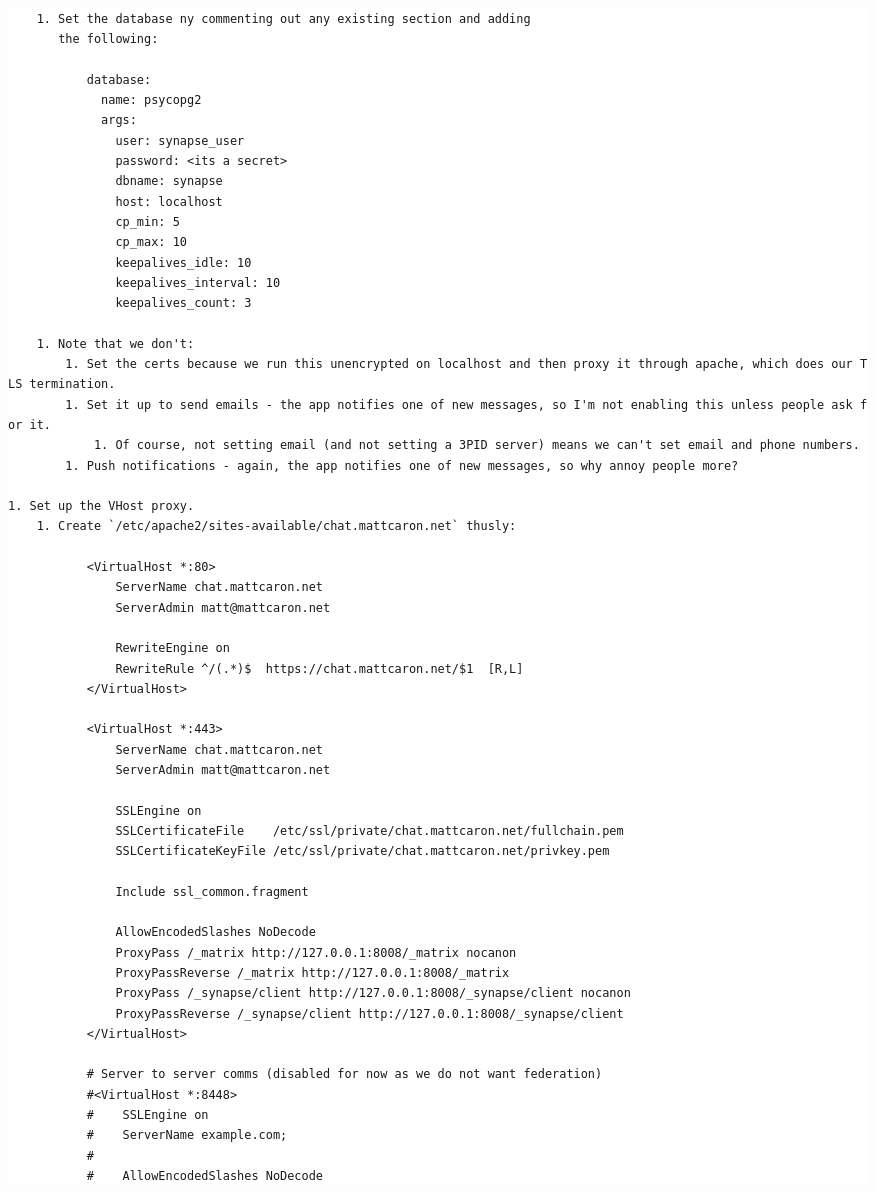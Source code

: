         1. Set the database ny commenting out any existing section and adding
           the following:

               database:
                 name: psycopg2
                 args:
                   user: synapse_user
                   password: <its a secret>
                   dbname: synapse
                   host: localhost
                   cp_min: 5
                   cp_max: 10
                   keepalives_idle: 10
                   keepalives_interval: 10
                   keepalives_count: 3

        1. Note that we don't:
            1. Set the certs because we run this unencrypted on localhost and then proxy it through apache, which does our TLS termination.
            1. Set it up to send emails - the app notifies one of new messages, so I'm not enabling this unless people ask for it.
                1. Of course, not setting email (and not setting a 3PID server) means we can't set email and phone numbers.
            1. Push notifications - again, the app notifies one of new messages, so why annoy people more?

    1. Set up the VHost proxy.
        1. Create `/etc/apache2/sites-available/chat.mattcaron.net` thusly:

               <VirtualHost *:80>
                   ServerName chat.mattcaron.net
                   ServerAdmin matt@mattcaron.net

                   RewriteEngine on    
                   RewriteRule ^/(.*)$  https://chat.mattcaron.net/$1  [R,L]
               </VirtualHost>

               <VirtualHost *:443>
                   ServerName chat.mattcaron.net
                   ServerAdmin matt@mattcaron.net

                   SSLEngine on
                   SSLCertificateFile    /etc/ssl/private/chat.mattcaron.net/fullchain.pem
                   SSLCertificateKeyFile /etc/ssl/private/chat.mattcaron.net/privkey.pem

                   Include ssl_common.fragment

                   AllowEncodedSlashes NoDecode
                   ProxyPass /_matrix http://127.0.0.1:8008/_matrix nocanon
                   ProxyPassReverse /_matrix http://127.0.0.1:8008/_matrix
                   ProxyPass /_synapse/client http://127.0.0.1:8008/_synapse/client nocanon
                   ProxyPassReverse /_synapse/client http://127.0.0.1:8008/_synapse/client
               </VirtualHost>

               # Server to server comms (disabled for now as we do not want federation)
               #<VirtualHost *:8448>
               #    SSLEngine on
               #    ServerName example.com;
               #
               #    AllowEncodedSlashes NoDecode